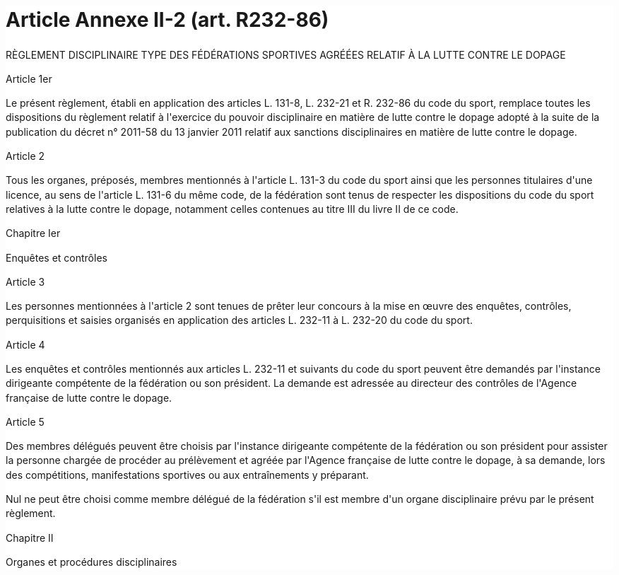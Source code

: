 # Article Annexe II-2 (art. R232-86)

RÈGLEMENT DISCIPLINAIRE TYPE DES FÉDÉRATIONS SPORTIVES AGRÉÉES RELATIF À LA LUTTE CONTRE LE DOPAGE 

Article 1er 

Le présent règlement, établi en application des articles L. 131-8, L. 232-21 et R. 232-86 du code du sport, remplace toutes
les dispositions du règlement relatif à l'exercice du pouvoir disciplinaire en matière de lutte contre le dopage adopté à la
suite de la publication du décret n° 2011-58 du 13 janvier 2011 relatif aux sanctions disciplinaires en matière de lutte
contre le dopage. 

Article 2 

Tous les organes, préposés, membres mentionnés à l'article L. 131-3 du code du sport ainsi que les personnes titulaires d'une
licence, au sens de l'article L. 131-6 du même code, de la fédération sont tenus de respecter les dispositions du code du
sport relatives à la lutte contre le dopage, notamment celles contenues au titre III du livre II de ce code. 

Chapitre Ier 

Enquêtes et contrôles 

Article 3 

Les personnes mentionnées à l'article 2 sont tenues de prêter leur concours à la mise en œuvre des enquêtes, contrôles,
perquisitions et saisies organisés en application des articles L. 232-11 à L. 232-20 du code du sport. 

Article 4 

Les enquêtes et contrôles mentionnés aux articles L. 232-11 et suivants du code du sport peuvent être demandés par l'instance
dirigeante compétente de la fédération ou son président. La demande est adressée au directeur des contrôles de l'Agence
française de lutte contre le dopage. 

Article 5 

Des membres délégués peuvent être choisis par l'instance dirigeante compétente de la fédération ou son président pour
assister la personne chargée de procéder au prélèvement et agréée par l'Agence française de lutte contre le dopage, à sa
demande, lors des compétitions, manifestations sportives ou aux entraînements y préparant. 

Nul ne peut être choisi comme membre délégué de la fédération s'il est membre d'un organe disciplinaire prévu par le présent
règlement. 

Chapitre II 

Organes et procédures disciplinaires 
